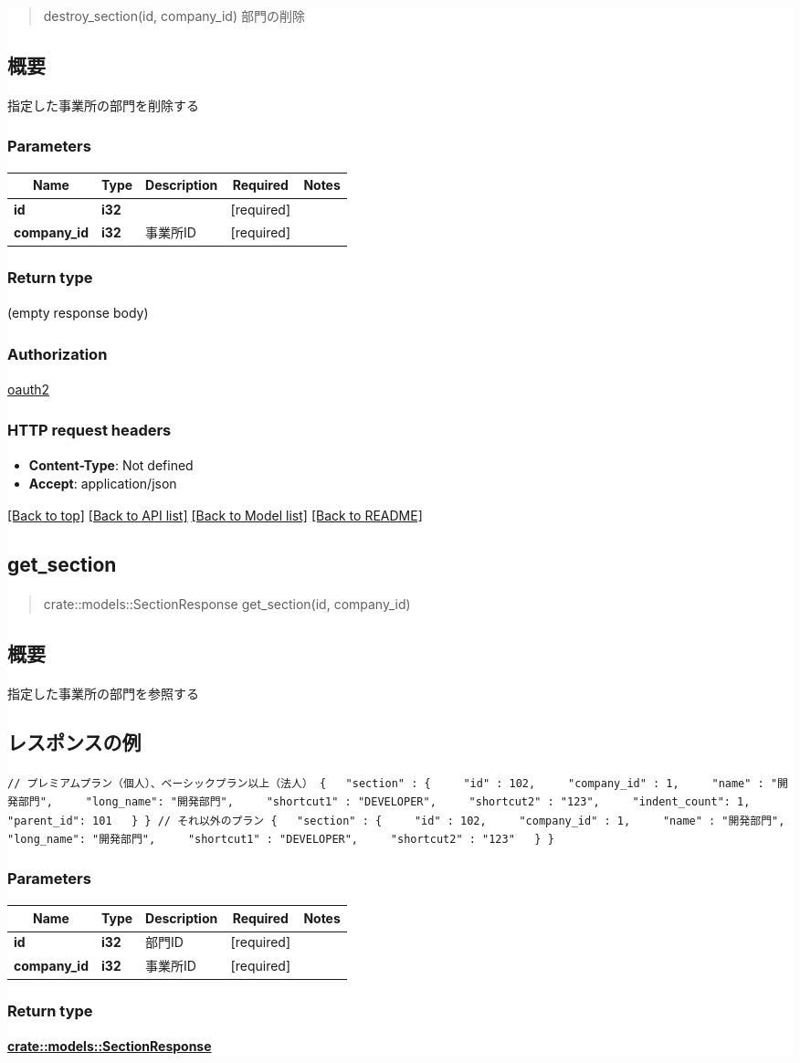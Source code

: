 > destroy_section(id, company_id)
部門の削除

 <h2 id=\"\">概要</h2>  <p>指定した事業所の部門を削除する</p>

### Parameters


Name | Type | Description  | Required | Notes
------------- | ------------- | ------------- | ------------- | -------------
**id** | **i32** |  | [required] |
**company_id** | **i32** | 事業所ID | [required] |

### Return type

 (empty response body)

### Authorization

[oauth2](../README.md#oauth2)

### HTTP request headers

- **Content-Type**: Not defined
- **Accept**: application/json

[[Back to top]](#) [[Back to API list]](../README.md#documentation-for-api-endpoints) [[Back to Model list]](../README.md#documentation-for-models) [[Back to README]](../README.md)


## get_section

> crate::models::SectionResponse get_section(id, company_id)


 <h2 id=\"\">概要</h2>  <p>指定した事業所の部門を参照する</p><h2 id=\"_2\">レスポンスの例</h2>  <pre><code>// プレミアムプラン（個人）、ベーシックプラン以上（法人） {   &quot;section&quot; : {     &quot;id&quot; : 102,     &quot;company_id&quot; : 1,     &quot;name&quot; : &quot;開発部門&quot;,     &quot;long_name&quot;: &quot;開発部門&quot;,     &quot;shortcut1&quot; : &quot;DEVELOPER&quot;,     &quot;shortcut2&quot; : &quot;123&quot;,     &quot;indent_count&quot;: 1,     &quot;parent_id&quot;: 101   } } // それ以外のプラン {   &quot;section&quot; : {     &quot;id&quot; : 102,     &quot;company_id&quot; : 1,     &quot;name&quot; : &quot;開発部門&quot;,     &quot;long_name&quot;: &quot;開発部門&quot;,     &quot;shortcut1&quot; : &quot;DEVELOPER&quot;,     &quot;shortcut2&quot; : &quot;123&quot;   } }</code></pre> 

### Parameters


Name | Type | Description  | Required | Notes
------------- | ------------- | ------------- | ------------- | -------------
**id** | **i32** | 部門ID | [required] |
**company_id** | **i32** | 事業所ID | [required] |

### Return type

[**crate::models::SectionResponse**](sectionResponse.md)
